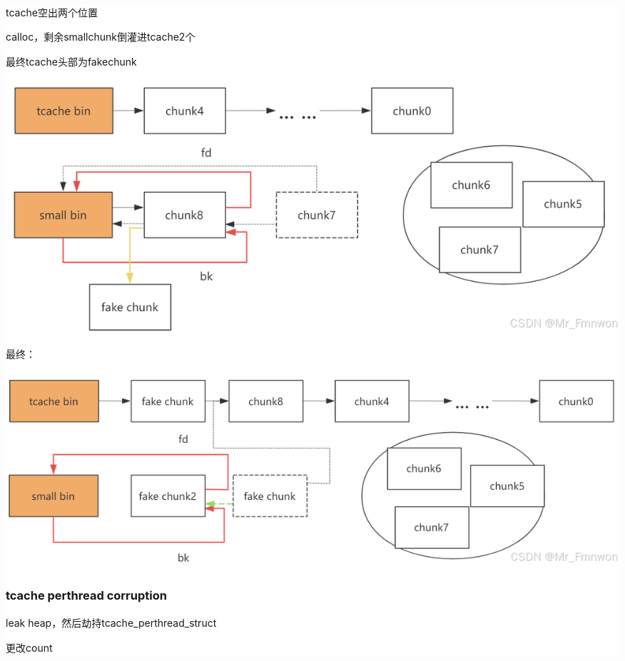 tcache空出两个位置


calloc，剩余smallchunk倒灌进tcache2个


最终tcache头部为fakechunk


![image.png](/uploads/pwn-1-10.png)


最终：


![image.png](/uploads/pwn-1-11.png)


### tcache perthread corruption


leak heap，然后劫持tcache_perthread_struct


更改count
